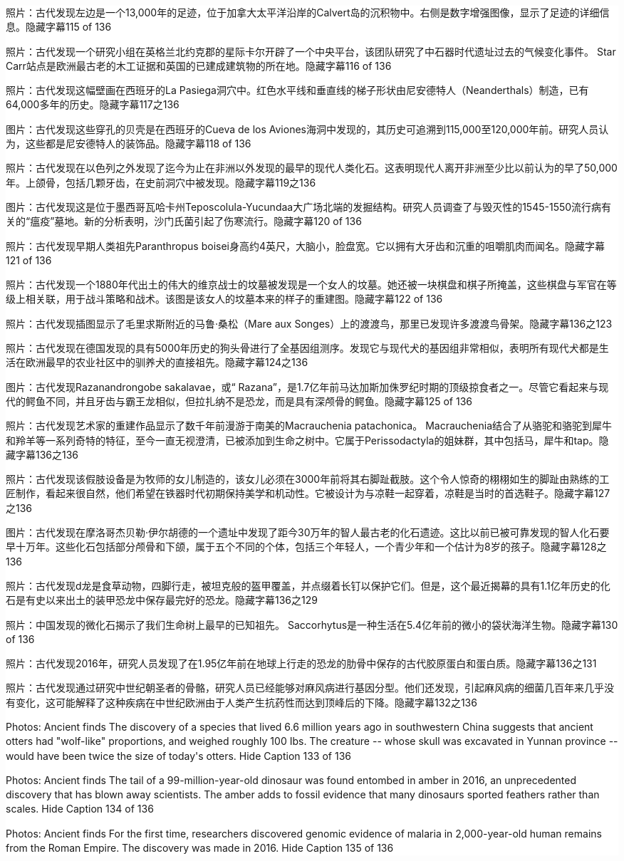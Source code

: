 照片：古代发现左边是一个13,000年的足迹，位于加拿大太平洋沿岸的Calvert岛的沉积物中。右侧是数字增强图像，显示了足迹的详细信息。隐藏字幕115 of 136

照片：古代发现一个研究小组在英格兰北约克郡的星际卡尔开辟了一个中央平台，该团队研究了中石器时代遗址过去的气候变化事件。 Star Carr站点是欧洲最古老的木工证据和英国的已建成建筑物的所在地。隐藏字幕116 of 136

照片：古代发现这幅壁画在西班牙的La Pasiega洞穴中。红色水平线和垂直线的梯子形状由尼安德特人（Neanderthals）制造，已有64,000多年的历史。隐藏字幕117之136

图片：古代发现这些穿孔的贝壳是在西班牙的Cueva de los Aviones海洞中发现的，其历史可追溯到115,000至120,000年前。研究人员认为，这些都是尼安德特人的装饰品。隐藏字幕118 of 136

照片：古代发现在以色列之外发现了迄今为止在非洲以外发现的最早的现代人类化石。这表明现代人离开非洲至少比以前认为的早了50,000年。上颌骨，包括几颗牙齿，在史前洞穴中被发现。隐藏字幕119之136

图片：古代发现这是位于墨西哥瓦哈卡州Teposcolula-Yucundaa大广场北端的发掘结构。研究人员调查了与毁灭性的1545-1550流行病有关的“瘟疫”墓地。新的分析表明，沙门氏菌引起了伤寒流行。隐藏字幕120 of 136

照片：古代发现早期人类祖先Paranthropus boisei身高约4英尺，大脑小，脸盘宽。它以拥有大牙齿和沉重的咀嚼肌肉而闻名。隐藏字幕121 of 136

照片：古代发现一个1880年代出土的伟大的维京战士的坟墓被发现是一个女人的坟墓。她还被一块棋盘和棋子所掩盖，这些棋盘与军官在等级上相关联，用于战斗策略和战术。该图是该女人的坟墓本来的样子的重建图。隐藏字幕122 of 136

照片：古代发现插图显示了毛里求斯附近的马鲁·桑松（Mare aux Songes）上的渡渡鸟，那里已发现许多渡渡鸟骨架。隐藏字幕136之123

照片：古代发现在德国发现的具有5000年历史的狗头骨进行了全基因组测序。发现它与现代犬的基因组非常相似，表明所有现代犬都是生活在欧洲最早的农业社区中的驯养犬的直接祖先。隐藏字幕124之136

图片：古代发现Razanandrongobe sakalavae，或“ Razana”，是1.7亿年前马达加斯加侏罗纪时期的顶级掠食者之一。尽管它看起来与现代的鳄鱼不同，并且牙齿与霸王龙相似，但拉扎纳不是恐龙，而是具有深颅骨的鳄鱼。隐藏字幕125 of 136

照片：古代发现艺术家的重建作品显示了数千年前漫游于南美的Macrauchenia patachonica。 Macrauchenia结合了从骆驼和骆驼到犀牛和羚羊等一系列奇特的特征，至今一直无视澄清，已被添加到生命之树中。它属于Perissodactyla的姐妹群，其中包括马，犀牛和tap。隐藏字幕136之136

照片：古代发现该假肢设备是为牧师的女儿制造的，该女儿必须在3000年前将其右脚趾截肢。这个令人惊奇的栩栩如生的脚趾由熟练的工匠制作，看起来很自然，他们希望在铁器时代初期保持美学和机动性。它被设计为与凉鞋一起穿着，凉鞋是当时的首选鞋子。隐藏字幕127之136

图片：古代发现在摩洛哥杰贝勒·伊尔胡德的一个遗址中发现了距今30万年的智人最古老的化石遗迹。这比以前已被可靠发现的智人化石要早十万年。这些化石包括部分颅骨和下颌，属于五个不同的个体，包括三个年轻人，一个青少年和一个估计为8岁的孩子。隐藏字幕128之136

照片：古代发现d龙是食草动物，四脚行走，被坦克般的盔甲覆盖，并点缀着长钉以保护它们。但是，这个最近揭幕的具有1.1亿年历史的化石是有史以来出土的装甲恐龙中保存最完好的恐龙。隐藏字幕136之129

照片：中国发现的微化石揭示了我们生命树上最早的已知祖先。 Saccorhytus是一种生活在5.4亿年前的微小的袋状海洋生物。隐藏字幕130 of 136

照片：古代发现2016年，研究人员发现了在1.95亿年前在地球上行走的恐龙的肋骨中保存的古代胶原蛋白和蛋白质。隐藏字幕136之131

照片：古代发现通过研究中世纪朝圣者的骨骼，研究人员已经能够对麻风病进行基因分型。他们还发现，引起麻风病的细菌几百年来几乎没有变化，这可能解释了这种疾病在中世纪欧洲由于人类产生抗药性而达到顶峰后的下降。隐藏字幕132之136

Photos: Ancient finds The discovery of a species that lived 6.6 million years ago in southwestern China suggests that ancient otters had "wolf-like" proportions, and weighed roughly 100 Ibs. The creature -- whose skull was excavated in Yunnan province -- would have been twice the size of today's otters. Hide Caption 133 of 136

Photos: Ancient finds The tail of a 99-million-year-old dinosaur was found entombed in amber in 2016, an unprecedented discovery that has blown away scientists. The amber adds to fossil evidence that many dinosaurs sported feathers rather than scales. Hide Caption 134 of 136

Photos: Ancient finds For the first time, researchers discovered genomic evidence of malaria in 2,000-year-old human remains from the Roman Empire. The discovery was made in 2016. Hide Caption 135 of 136